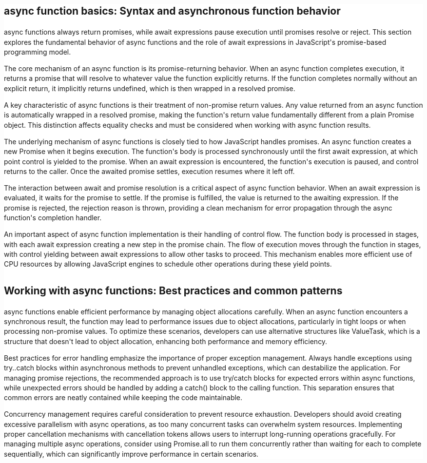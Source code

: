 
## async function basics: Syntax and asynchronous function behavior

async functions always return promises, while await expressions pause execution until promises resolve or reject. This section explores the fundamental behavior of async functions and the role of await expressions in JavaScript's promise-based programming model.

The core mechanism of an async function is its promise-returning behavior. When an async function completes execution, it returns a promise that will resolve to whatever value the function explicitly returns. If the function completes normally without an explicit return, it implicitly returns undefined, which is then wrapped in a resolved promise.

A key characteristic of async functions is their treatment of non-promise return values. Any value returned from an async function is automatically wrapped in a resolved promise, making the function's return value fundamentally different from a plain Promise object. This distinction affects equality checks and must be considered when working with async function results.

The underlying mechanism of async functions is closely tied to how JavaScript handles promises. An async function creates a new Promise when it begins execution. The function's body is processed synchronously until the first await expression, at which point control is yielded to the promise. When an await expression is encountered, the function's execution is paused, and control returns to the caller. Once the awaited promise settles, execution resumes where it left off.

The interaction between await and promise resolution is a critical aspect of async function behavior. When an await expression is evaluated, it waits for the promise to settle. If the promise is fulfilled, the value is returned to the awaiting expression. If the promise is rejected, the rejection reason is thrown, providing a clean mechanism for error propagation through the async function's completion handler.

An important aspect of async function implementation is their handling of control flow. The function body is processed in stages, with each await expression creating a new step in the promise chain. The flow of execution moves through the function in stages, with control yielding between await expressions to allow other tasks to proceed. This mechanism enables more efficient use of CPU resources by allowing JavaScript engines to schedule other operations during these yield points.


## Working with async functions: Best practices and common patterns

async functions enable efficient performance by managing object allocations carefully. When an async function encounters a synchronous result, the function may lead to performance issues due to object allocations, particularly in tight loops or when processing non-promise values. To optimize these scenarios, developers can use alternative structures like ValueTask<TResult>, which is a structure that doesn't lead to object allocation, enhancing both performance and memory efficiency.

Best practices for error handling emphasize the importance of proper exception management. Always handle exceptions using try..catch blocks within asynchronous methods to prevent unhandled exceptions, which can destabilize the application. For managing promise rejections, the recommended approach is to use try/catch blocks for expected errors within async functions, while unexpected errors should be handled by adding a catch() block to the calling function. This separation ensures that common errors are neatly contained while keeping the code maintainable.

Concurrency management requires careful consideration to prevent resource exhaustion. Developers should avoid creating excessive parallelism with async operations, as too many concurrent tasks can overwhelm system resources. Implementing proper cancellation mechanisms with cancellation tokens allows users to interrupt long-running operations gracefully. For managing multiple async operations, consider using Promise.all to run them concurrently rather than waiting for each to complete sequentially, which can significantly improve performance in certain scenarios.

